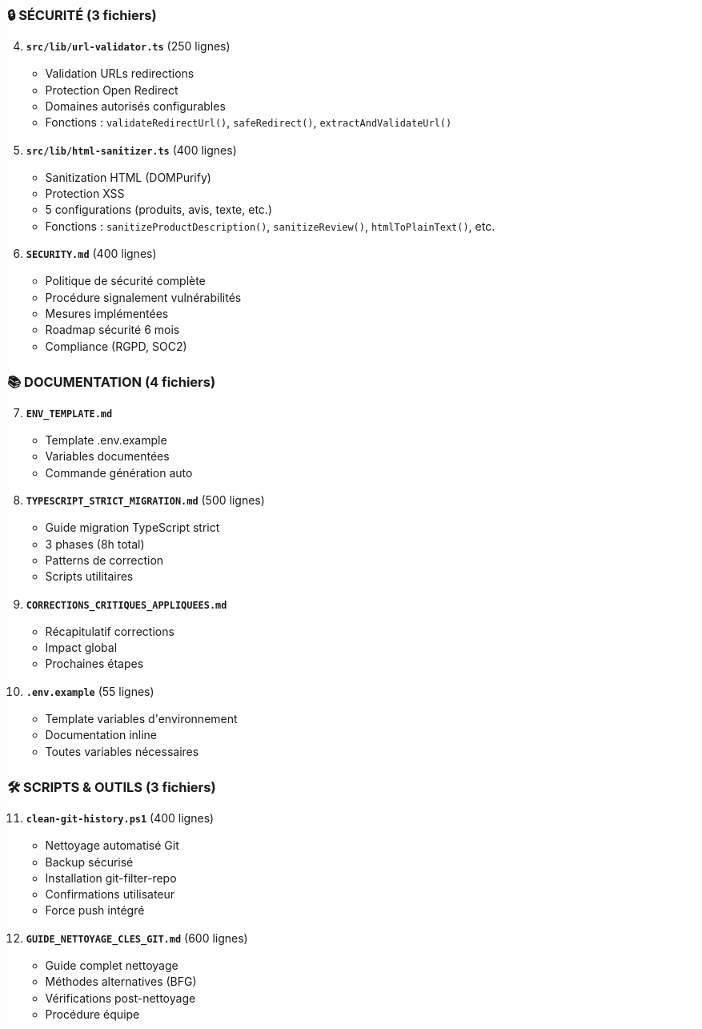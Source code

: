 ### 🔒 SÉCURITÉ (3 fichiers)

4. **`src/lib/url-validator.ts`** (250 lignes)
   - Validation URLs redirections
   - Protection Open Redirect
   - Domaines autorisés configurables
   - Fonctions : `validateRedirectUrl()`, `safeRedirect()`, `extractAndValidateUrl()`

5. **`src/lib/html-sanitizer.ts`** (400 lignes)
   - Sanitization HTML (DOMPurify)
   - Protection XSS
   - 5 configurations (produits, avis, texte, etc.)
   - Fonctions : `sanitizeProductDescription()`, `sanitizeReview()`, `htmlToPlainText()`, etc.

6. **`SECURITY.md`** (400 lignes)
   - Politique de sécurité complète
   - Procédure signalement vulnérabilités
   - Mesures implémentées
   - Roadmap sécurité 6 mois
   - Compliance (RGPD, SOC2)

### 📚 DOCUMENTATION (4 fichiers)

7. **`ENV_TEMPLATE.md`**
   - Template .env.example
   - Variables documentées
   - Commande génération auto

8. **`TYPESCRIPT_STRICT_MIGRATION.md`** (500 lignes)
   - Guide migration TypeScript strict
   - 3 phases (8h total)
   - Patterns de correction
   - Scripts utilitaires

9. **`CORRECTIONS_CRITIQUES_APPLIQUEES.md`**
   - Récapitulatif corrections
   - Impact global
   - Prochaines étapes

10. **`.env.example`** (55 lignes)
    - Template variables d'environnement
    - Documentation inline
    - Toutes variables nécessaires

### 🛠️ SCRIPTS & OUTILS (3 fichiers)

11. **`clean-git-history.ps1`** (400 lignes)
    - Nettoyage automatisé Git
    - Backup sécurisé
    - Installation git-filter-repo
    - Confirmations utilisateur
    - Force push intégré

12. **`GUIDE_NETTOYAGE_CLES_GIT.md`** (600 lignes)
    - Guide complet nettoyage
    - Méthodes alternatives (BFG)
    - Vérifications post-nettoyage
    - Procédure équipe
